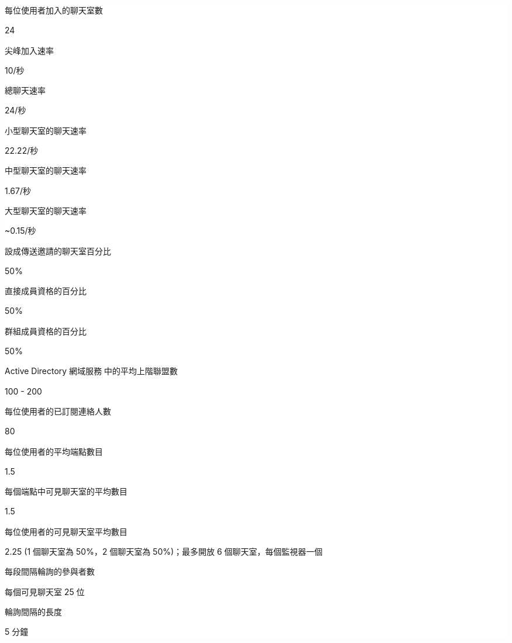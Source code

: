 </tr>
<tr class="even">
<td><p>每位使用者加入的聊天室數</p></td>
<td><p>24</p></td>
</tr>
<tr class="odd">
<td><p>尖峰加入速率</p></td>
<td><p>10/秒</p></td>
</tr>
<tr class="even">
<td><p>總聊天速率</p></td>
<td><p>24/秒</p></td>
</tr>
<tr class="odd">
<td><p>小型聊天室的聊天速率</p></td>
<td><p>22.22/秒</p></td>
</tr>
<tr class="even">
<td><p>中型聊天室的聊天速率</p></td>
<td><p>1.67/秒</p></td>
</tr>
<tr class="odd">
<td><p>大型聊天室的聊天速率</p></td>
<td><p>~0.15/秒</p></td>
</tr>
<tr class="even">
<td><p>設成傳送邀請的聊天室百分比</p></td>
<td><p>50%</p></td>
</tr>
<tr class="odd">
<td><p>直接成員資格的百分比</p></td>
<td><p>50%</p></td>
</tr>
<tr class="even">
<td><p>群組成員資格的百分比</p></td>
<td><p>50%</p></td>
</tr>
<tr class="odd">
<td><p>Active Directory 網域服務 中的平均上階聯盟數</p></td>
<td><p>100 - 200</p></td>
</tr>
<tr class="even">
<td><p>每位使用者的已訂閱連絡人數</p></td>
<td><p>80</p></td>
</tr>
<tr class="odd">
<td><p>每位使用者的平均端點數目</p></td>
<td><p>1.5</p></td>
</tr>
<tr class="even">
<td><p>每個端點中可見聊天室的平均數目</p></td>
<td><p>1.5</p></td>
</tr>
<tr class="odd">
<td><p>每位使用者的可見聊天室平均數目</p></td>
<td><p>2.25 (1 個聊天室為 50%，2 個聊天室為 50%)；最多開放 6 個聊天室，每個監視器一個</p></td>
</tr>
<tr class="even">
<td><p>每段間隔輪詢的參與者數</p></td>
<td><p>每個可見聊天室 25 位</p></td>
</tr>
<tr class="odd">
<td><p>輪詢間隔的長度</p></td>
<td><p>5 分鐘</p></td>